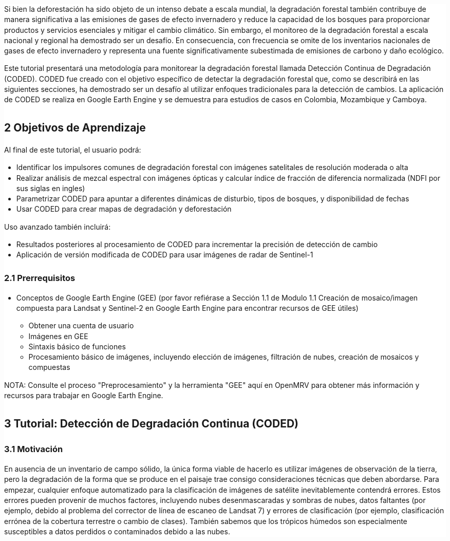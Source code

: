 Si bien la deforestación ha sido objeto de un intenso debate a escala mundial, la degradación forestal también contribuye de manera significativa a las emisiones de gases de efecto invernadero y reduce la capacidad de los bosques para proporcionar productos y servicios esenciales y mitigar el cambio climático. Sin embargo, el monitoreo de la degradación forestal a escala nacional y regional ha demostrado ser un desafío. En consecuencia, con frecuencia se omite de los inventarios nacionales de gases de efecto invernadero y representa una fuente significativamente subestimada de emisiones de carbono y daño ecológico.

Este tutorial presentará una metodología para monitorear la degradación forestal llamada Detección Continua de Degradación (CODED). CODED fue creado con el objetivo específico de detectar la degradación forestal que, como se describirá en las siguientes secciones, ha demostrado ser un desafío al utilizar enfoques tradicionales para la detección de cambios. La aplicación de CODED se realiza en Google Earth Engine y se demuestra para estudios de casos en Colombia, Mozambique y Camboya.


## 2 Objetivos de Aprendizaje

Al final de este tutorial, el usuario podrá: 

*   Identificar los impulsores comunes de degradación forestal con imágenes satelitales de resolución moderada o alta  
*   Realizar análisis de mezcal espectral con imágenes ópticas y calcular índice de fracción de diferencia normalizada (NDFI por sus siglas en ingles)
*   Parametrizar CODED para apuntar a diferentes dinámicas de disturbio, tipos de bosques, y disponibilidad de fechas
*   Usar CODED para crear mapas de degradación y deforestación

Uso avanzado también incluirá:

*   Resultados posteriores al procesamiento de CODED para incrementar la precisión de detección de cambio 
*   Aplicación de versión modificada de CODED para usar imágenes de radar de Sentinel-1

### 2.1 Prerrequisitos

- Conceptos de Google Earth Engine (GEE) (por favor refiérase a Sección 1.1 de Modulo 1.1 Creación de mosaico/imagen compuesta para Landsat y Sentinel-2 en Google Earth Engine para encontrar recursos de GEE útiles)

  - Obtener una cuenta de usuario
   - Imágenes en GEE
   - Sintaxis básico de funciones
   - Procesamiento básico de imágenes, incluyendo elección de imágenes, filtración de nubes, creación de mosaicos y compuestas 

NOTA: Consulte el proceso "Preprocesamiento" y la herramienta "GEE" aquí en OpenMRV para obtener más información y recursos para trabajar en Google Earth Engine.

## 3 Tutorial: Detección de Degradación Continua (CODED)


### 3.1 Motivación

En ausencia de un inventario de campo sólido, la única forma viable de hacerlo es utilizar imágenes de observación de la tierra, pero la degradación de la forma que se produce en el paisaje trae consigo consideraciones técnicas que deben abordarse. Para empezar, cualquier enfoque automatizado para la clasificación de imágenes de satélite inevitablemente contendrá errores. Estos errores pueden provenir de muchos factores, incluyendo nubes desenmascaradas y sombras de nubes, datos faltantes (por ejemplo, debido al problema del corrector de línea de escaneo de Landsat 7) y errores de clasificación (por ejemplo, clasificación errónea de la cobertura terrestre o cambio de clases). También sabemos que los trópicos húmedos son especialmente susceptibles a datos perdidos o contaminados debido a las nubes.

